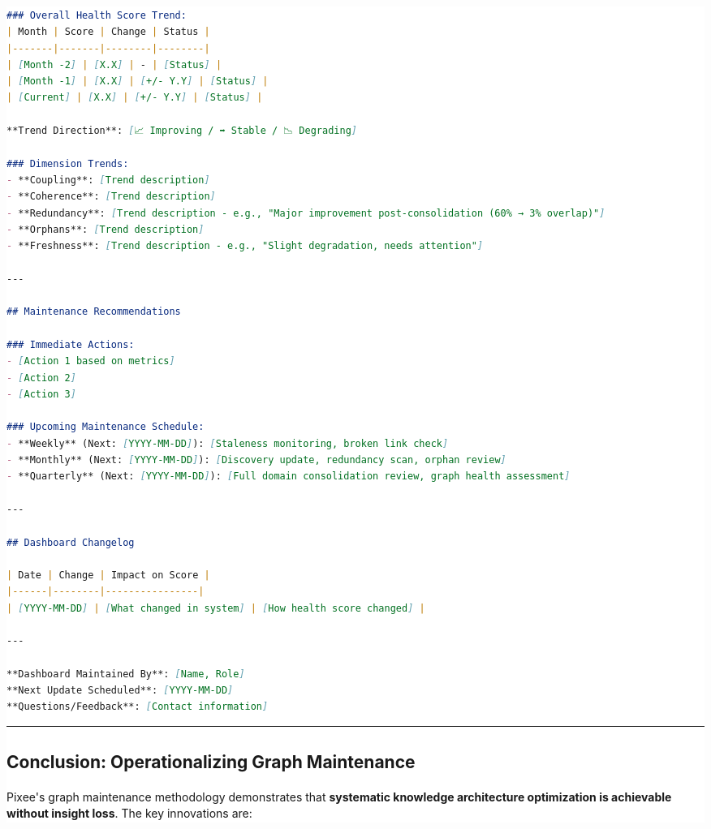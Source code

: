 ```markdown
### Overall Health Score Trend:
| Month | Score | Change | Status |
|-------|-------|--------|--------|
| [Month -2] | [X.X] | - | [Status] |
| [Month -1] | [X.X] | [+/- Y.Y] | [Status] |
| [Current] | [X.X] | [+/- Y.Y] | [Status] |

**Trend Direction**: [📈 Improving / ➡️ Stable / 📉 Degrading]

### Dimension Trends:
- **Coupling**: [Trend description]
- **Coherence**: [Trend description]
- **Redundancy**: [Trend description - e.g., "Major improvement post-consolidation (60% → 3% overlap)"]
- **Orphans**: [Trend description]
- **Freshness**: [Trend description - e.g., "Slight degradation, needs attention"]

---

## Maintenance Recommendations

### Immediate Actions:
- [Action 1 based on metrics]
- [Action 2]
- [Action 3]

### Upcoming Maintenance Schedule:
- **Weekly** (Next: [YYYY-MM-DD]): [Staleness monitoring, broken link check]
- **Monthly** (Next: [YYYY-MM-DD]): [Discovery update, redundancy scan, orphan review]
- **Quarterly** (Next: [YYYY-MM-DD]): [Full domain consolidation review, graph health assessment]

---

## Dashboard Changelog

| Date | Change | Impact on Score |
|------|--------|----------------|
| [YYYY-MM-DD] | [What changed in system] | [How health score changed] |

---

**Dashboard Maintained By**: [Name, Role]
**Next Update Scheduled**: [YYYY-MM-DD]
**Questions/Feedback**: [Contact information]
```

---

## Conclusion: Operationalizing Graph Maintenance

Pixee's graph maintenance methodology demonstrates that **systematic knowledge architecture optimization is achievable without insight loss**. The key innovations are:
